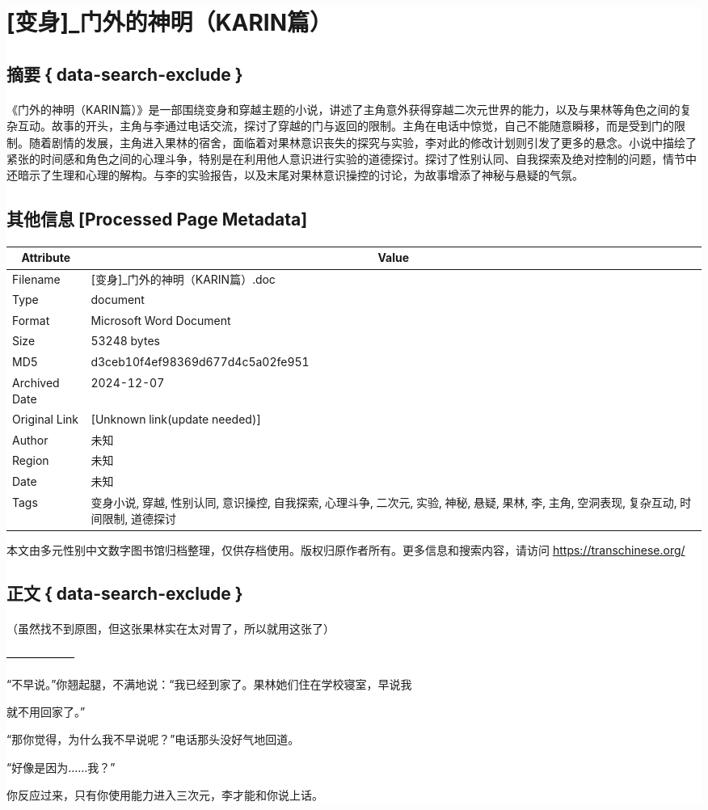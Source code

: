 # [变身]_门外的神明（KARIN篇）



## 摘要  { data-search-exclude }


《门外的神明（KARIN篇）》是一部围绕变身和穿越主题的小说，讲述了主角意外获得穿越二次元世界的能力，以及与果林等角色之间的复杂互动。故事的开头，主角与李通过电话交流，探讨了穿越的门与返回的限制。主角在电话中惊觉，自己不能随意瞬移，而是受到门的限制。随着剧情的发展，主角进入果林的宿舍，面临着对果林意识丧失的探究与实验，李对此的修改计划则引发了更多的悬念。小说中描绘了紧张的时间感和角色之间的心理斗争，特别是在利用他人意识进行实验的道德探讨。探讨了性别认同、自我探索及绝对控制的问题，情节中还暗示了生理和心理的解构。与李的实验报告，以及末尾对果林意识操控的讨论，为故事增添了神秘与悬疑的气氛。



## 其他信息 [Processed Page Metadata]

| Attribute       | Value                                  |
|-----------------|----------------------------------------|
| Filename        | [变身]_门外的神明（KARIN篇）.doc                             |
| Type            | document                                 |
| Format          | Microsoft Word Document                               |
| Size            | 53248 bytes                           |
| MD5             | d3ceb10f4ef98369d677d4c5a02fe951                                  |
| Archived Date   | 2024-12-07                             |
| Original Link   | [Unknown link(update needed)]                         |
| Author          | 未知                               |
| Region          | 未知                               |
| Date            | 未知                                 |
| Tags            | 变身小说, 穿越, 性别认同, 意识操控, 自我探索, 心理斗争, 二次元, 实验, 神秘, 悬疑, 果林, 李, 主角, 空洞表现, 复杂互动, 时间限制, 道德探讨                                 |

本文由多元性别中文数字图书馆归档整理，仅供存档使用。版权归原作者所有。更多信息和搜索内容，请访问 <https://transchinese.org/>


## 正文 { data-search-exclude }


（虽然找不到原图，但这张果林实在太对胃了，所以就用这张了）

——————

“不早说。”你翘起腿，不满地说：“我已经到家了。果林她们住在学校寝室，早说我

就不用回家了。”

“那你觉得，为什么我不早说呢？”电话那头没好气地回道。

“好像是因为……我？”

你反应过来，只有你使用能力进入三次元，李才能和你说上话。
